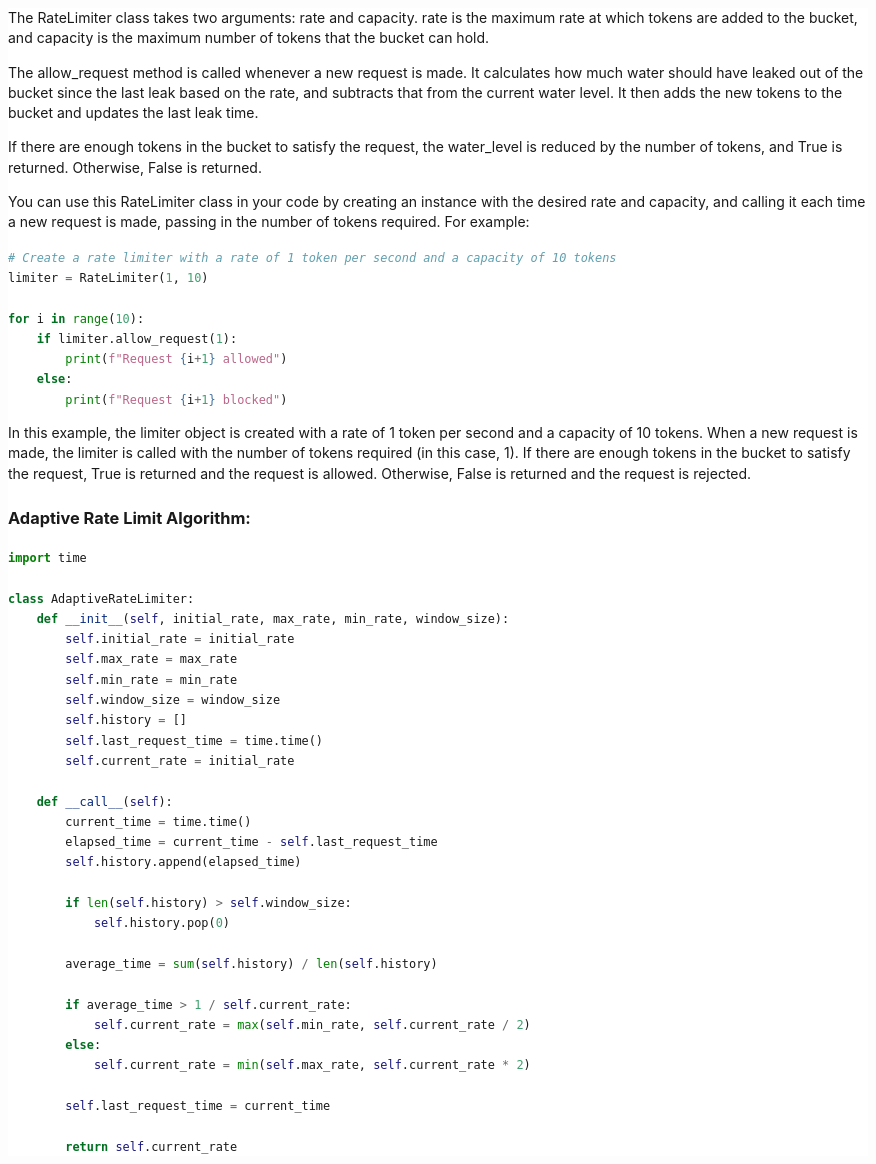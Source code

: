 The RateLimiter class takes two arguments: rate and capacity. rate is the maximum rate at which tokens are added to the bucket, and capacity is the maximum number of tokens that the bucket can hold.

The allow_request method is called whenever a new request is made. It calculates how much water should have leaked out of the bucket since the last leak based on the rate, and subtracts that from the current water level. It then adds the new tokens to the bucket and updates the last leak time.

If there are enough tokens in the bucket to satisfy the request, the water_level is reduced by the number of tokens, and True is returned. Otherwise, False is returned.

You can use this RateLimiter class in your code by creating an instance with the desired rate and capacity, and calling it each time a new request is made, passing in the number of tokens required. For example:

```Python
# Create a rate limiter with a rate of 1 token per second and a capacity of 10 tokens
limiter = RateLimiter(1, 10)

for i in range(10):
    if limiter.allow_request(1):
        print(f"Request {i+1} allowed")
    else:
        print(f"Request {i+1} blocked")
```
In this example, the limiter object is created with a rate of 1 token per second and a capacity of 10 tokens. When a new request is made, the limiter is called with the number of tokens required (in this case, 1). If there are enough tokens in the bucket to satisfy the request, True is returned and the request is allowed. Otherwise, False is returned and the request is rejected.

### Adaptive Rate Limit Algorithm:
```Python
import time

class AdaptiveRateLimiter:
    def __init__(self, initial_rate, max_rate, min_rate, window_size):
        self.initial_rate = initial_rate
        self.max_rate = max_rate
        self.min_rate = min_rate
        self.window_size = window_size
        self.history = []
        self.last_request_time = time.time()
        self.current_rate = initial_rate

    def __call__(self):
        current_time = time.time()
        elapsed_time = current_time - self.last_request_time
        self.history.append(elapsed_time)

        if len(self.history) > self.window_size:
            self.history.pop(0)

        average_time = sum(self.history) / len(self.history)

        if average_time > 1 / self.current_rate:
            self.current_rate = max(self.min_rate, self.current_rate / 2)
        else:
            self.current_rate = min(self.max_rate, self.current_rate * 2)

        self.last_request_time = current_time

        return self.current_rate

```
